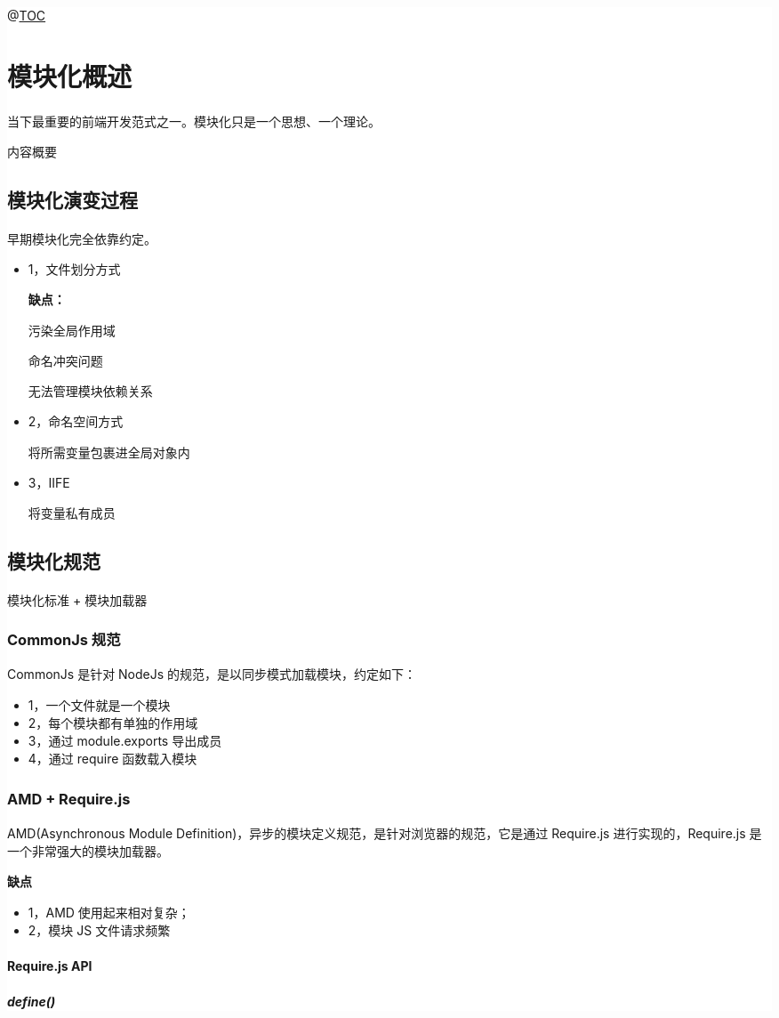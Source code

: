 @[TOC](模块化开发)

# 模块化概述

当下最重要的前端开发范式之一。模块化只是一个思想、一个理论。

内容概要

## 模块化演变过程

早期模块化完全依靠约定。

* 1，文件划分方式

  **缺点：**

  污染全局作用域

  命名冲突问题

  无法管理模块依赖关系

* 2，命名空间方式

  将所需变量包裹进全局对象内

* 3，IIFE

  将变量私有成员

## 模块化规范

模块化标准 + 模块加载器

### CommonJs 规范

CommonJs 是针对 NodeJs 的规范，是以同步模式加载模块，约定如下：

* 1，一个文件就是一个模块
* 2，每个模块都有单独的作用域
* 3，通过 module.exports 导出成员
* 4，通过 require 函数载入模块

### AMD + Require.js 

AMD(Asynchronous Module Definition)，异步的模块定义规范，是针对浏览器的规范，它是通过 Require.js 进行实现的，Require.js 是一个非常强大的模块加载器。

**缺点**

* 1，AMD 使用起来相对复杂；
* 2，模块 JS 文件请求频繁

#### Require.js API

##### define()
